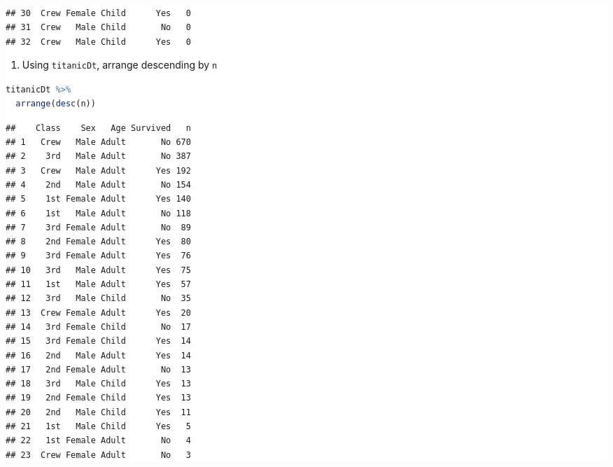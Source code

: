     ## 30  Crew Female Child      Yes   0
    ## 31  Crew   Male Child       No   0
    ## 32  Crew   Male Child      Yes   0

1.  Using `titanicDt`, arrange descending by `n`

``` r
titanicDt %>%
  arrange(desc(n))
```

    ##    Class    Sex   Age Survived   n
    ## 1   Crew   Male Adult       No 670
    ## 2    3rd   Male Adult       No 387
    ## 3   Crew   Male Adult      Yes 192
    ## 4    2nd   Male Adult       No 154
    ## 5    1st Female Adult      Yes 140
    ## 6    1st   Male Adult       No 118
    ## 7    3rd Female Adult       No  89
    ## 8    2nd Female Adult      Yes  80
    ## 9    3rd Female Adult      Yes  76
    ## 10   3rd   Male Adult      Yes  75
    ## 11   1st   Male Adult      Yes  57
    ## 12   3rd   Male Child       No  35
    ## 13  Crew Female Adult      Yes  20
    ## 14   3rd Female Child       No  17
    ## 15   3rd Female Child      Yes  14
    ## 16   2nd   Male Adult      Yes  14
    ## 17   2nd Female Adult       No  13
    ## 18   3rd   Male Child      Yes  13
    ## 19   2nd Female Child      Yes  13
    ## 20   2nd   Male Child      Yes  11
    ## 21   1st   Male Child      Yes   5
    ## 22   1st Female Adult       No   4
    ## 23  Crew Female Adult       No   3